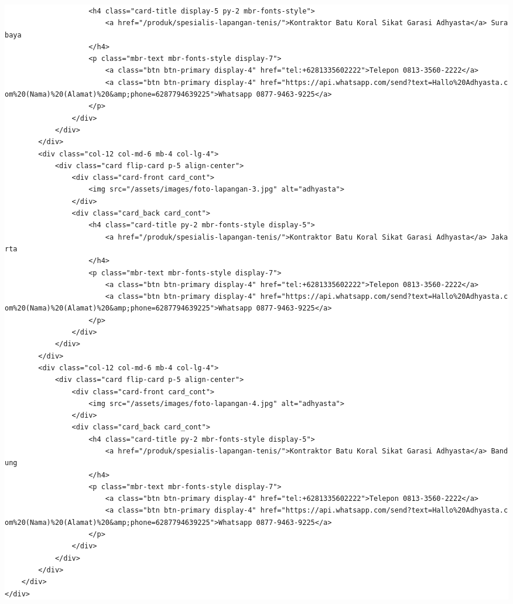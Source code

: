                         <h4 class="card-title display-5 py-2 mbr-fonts-style">
                            <a href="/produk/spesialis-lapangan-tenis/">Kontraktor Batu Koral Sikat Garasi Adhyasta</a> Surabaya
                        </h4>
                        <p class="mbr-text mbr-fonts-style display-7">
                            <a class="btn btn-primary display-4" href="tel:+6281335602222">Telepon 0813-3560-2222</a>
                            <a class="btn btn-primary display-4" href="https://api.whatsapp.com/send?text=Hallo%20Adhyasta.com%20(Nama)%20(Alamat)%20&amp;phone=6287794639225">Whatsapp 0877-9463-9225</a>
                        </p>
                    </div>
                </div>
            </div>
            <div class="col-12 col-md-6 mb-4 col-lg-4">
                <div class="card flip-card p-5 align-center">
                    <div class="card-front card_cont">
                        <img src="/assets/images/foto-lapangan-3.jpg" alt="adhyasta">
                    </div>
                    <div class="card_back card_cont">
                        <h4 class="card-title py-2 mbr-fonts-style display-5">
                            <a href="/produk/spesialis-lapangan-tenis/">Kontraktor Batu Koral Sikat Garasi Adhyasta</a> Jakarta
                        </h4>
                        <p class="mbr-text mbr-fonts-style display-7">
                            <a class="btn btn-primary display-4" href="tel:+6281335602222">Telepon 0813-3560-2222</a>
                            <a class="btn btn-primary display-4" href="https://api.whatsapp.com/send?text=Hallo%20Adhyasta.com%20(Nama)%20(Alamat)%20&amp;phone=6287794639225">Whatsapp 0877-9463-9225</a>
                        </p>
                    </div>
                </div>
            </div>
            <div class="col-12 col-md-6 mb-4 col-lg-4">
                <div class="card flip-card p-5 align-center">
                    <div class="card-front card_cont">
                        <img src="/assets/images/foto-lapangan-4.jpg" alt="adhyasta">
                    </div>
                    <div class="card_back card_cont">
                        <h4 class="card-title py-2 mbr-fonts-style display-5">
                            <a href="/produk/spesialis-lapangan-tenis/">Kontraktor Batu Koral Sikat Garasi Adhyasta</a> Bandung
                        </h4>
                        <p class="mbr-text mbr-fonts-style display-7">
                            <a class="btn btn-primary display-4" href="tel:+6281335602222">Telepon 0813-3560-2222</a>
                            <a class="btn btn-primary display-4" href="https://api.whatsapp.com/send?text=Hallo%20Adhyasta.com%20(Nama)%20(Alamat)%20&amp;phone=6287794639225">Whatsapp 0877-9463-9225</a>
                        </p>
                    </div>
                </div>
            </div>
        </div>
    </div>
</section>